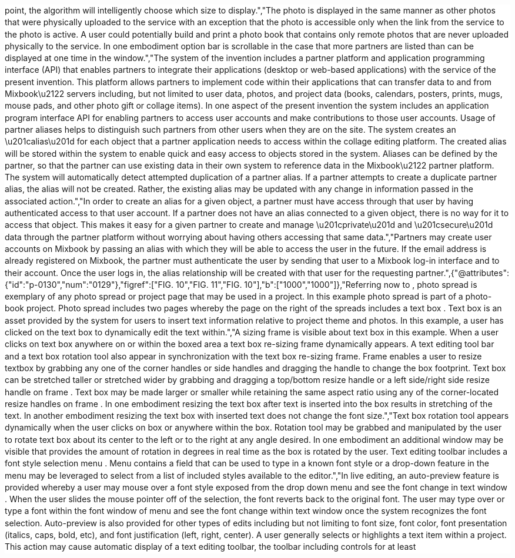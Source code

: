 point, the algorithm will intelligently choose which size to display.","The photo is displayed in the same manner as other photos that were physically uploaded to the service with an exception that the photo is accessible only when the link from the service to the photo is active. A user could potentially build and print a photo book that contains only remote photos that are never uploaded physically to the service. In one embodiment option bar  is scrollable in the case that more partners are listed than can be displayed at one time in the window.","The system of the invention includes a partner platform and application programming interface (API) that enables partners to integrate their applications (desktop or web-based applications) with the service of the present invention. This platform allows partners to implement code within their applications that can transfer data to and from Mixbook\u2122 servers including, but not limited to user data, photos, and project data (books, calendars, posters, prints, mugs, mouse pads, and other photo gift or collage items). In one aspect of the present invention the system includes an application program interface API for enabling partners to access user accounts and make contributions to those user accounts. Usage of partner aliases helps to distinguish such partners from other users when they are on the site. The system creates an \u201calias\u201d for each object that a partner application needs to access within the collage editing platform. The created alias will be stored within the system to enable quick and easy access to objects stored in the system. Aliases can be defined by the partner, so that the partner can use existing data in their own system to reference data in the Mixbook\u2122 partner platform. The system will automatically detect attempted duplication of a partner alias. If a partner attempts to create a duplicate partner alias, the alias will not be created. Rather, the existing alias may be updated with any change in information passed in the associated action.","In order to create an alias for a given object, a partner must have access through that user by having authenticated access to that user account. If a partner does not have an alias connected to a given object, there is no way for it to access that object. This makes it easy for a given partner to create and manage \u201cprivate\u201d and \u201csecure\u201d data through the partner platform without worrying about having others accessing that same data.","Partners may create user accounts on Mixbook by passing an alias with which they will be able to access the user in the future. If the email address is already registered on Mixbook, the partner must authenticate the user by sending that user to a Mixbook log-in interface and to their account. Once the user logs in, the alias relationship will be created with that user for the requesting partner.",{"@attributes":{"id":"p-0130","num":"0129"},"figref":["FIG. 10","FIG. 11","FIG. 10"],"b":["1000","1000"]},"Referring now to , photo spread  is exemplary of any photo spread or project page that may be used in a project. In this example photo spread  is part of a photo-book project. Photo spread  includes two pages whereby the page on the right of the spreads includes a text box . Text box  is an asset provided by the system for users to insert text information relative to project theme and photos. In this example, a user has clicked on the text box  to dynamically edit the text within.","A sizing frame  is visible about text box  in this example. When a user clicks on text box  anywhere on or within the boxed area a text box re-sizing frame  dynamically appears. A text editing tool bar  and a text box rotation tool  also appear in synchronization with the text box re-sizing frame. Frame  enables a user to resize textbox  by grabbing any one of the corner handles or side handles and dragging the handle to change the box footprint. Text box  can be stretched taller or stretched wider by grabbing and dragging a top\/bottom resize handle or a left side\/right side resize handle on frame . Text box  may be made larger or smaller while retaining the same aspect ratio using any of the corner-located resize handles on frame . In one embodiment resizing the text box after text is inserted into the box results in stretching of the text. In another embodiment resizing the text box with inserted text does not change the font size.","Text box rotation tool  appears dynamically when the user clicks on box  or anywhere within the box. Rotation tool  may be grabbed and manipulated by the user to rotate text box  about its center to the left or to the right at any angle desired. In one embodiment an additional window may be visible that provides the amount of rotation in degrees in real time as the box is rotated by the user. Text editing toolbar  includes a font style selection menu . Menu  contains a field that can be used to type in a known font style or a drop-down feature in the menu may be leveraged to select from a list of included styles available to the editor.","In live editing, an auto-preview feature is provided whereby a user may mouse over a font style exposed from the drop down menu and see the font change in text window . When the user slides the mouse pointer off of the selection, the font reverts back to the original font. The user may type over or type a font within the font window of menu  and see the font change within text window  once the system recognizes the font selection. Auto-preview is also provided for other types of edits including but not limiting to font size, font color, font presentation (italics, caps, bold, etc), and font justification (left, right, center). A user generally selects or highlights a text item within a project. This action may cause automatic display of a text editing toolbar, the toolbar including controls for at least